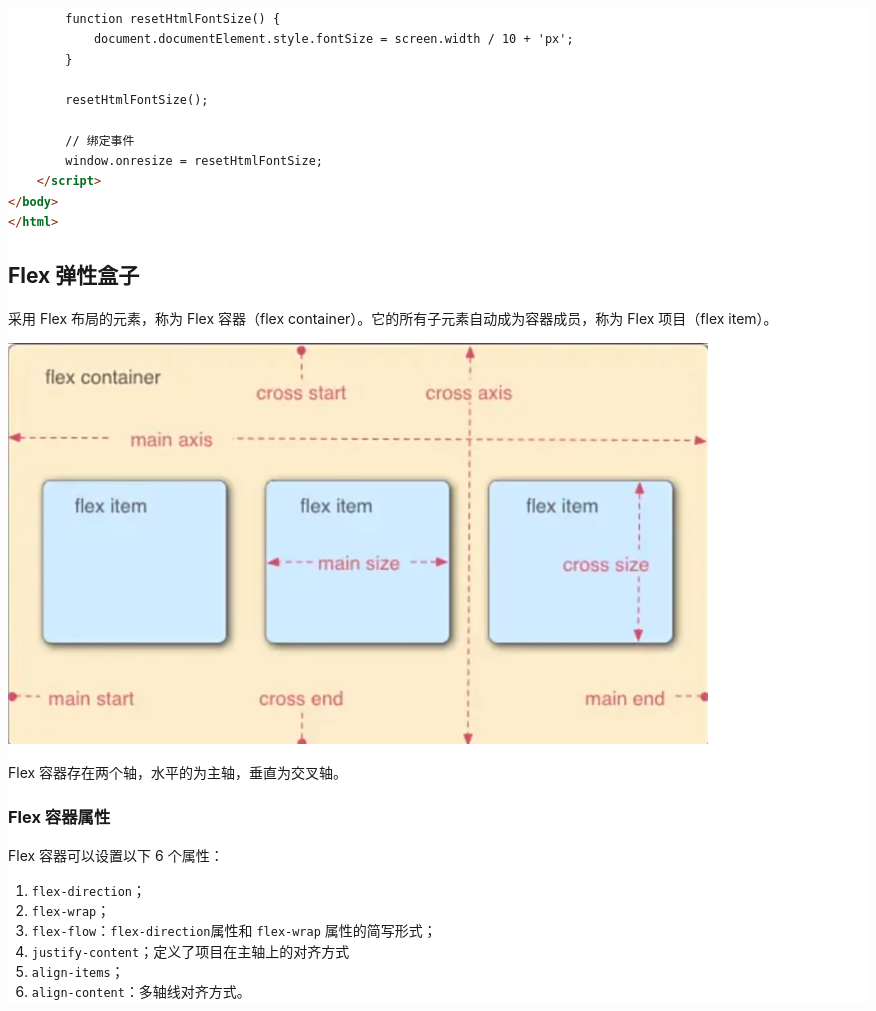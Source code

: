 ```html
        function resetHtmlFontSize() {
            document.documentElement.style.fontSize = screen.width / 10 + 'px'; 
        }

        resetHtmlFontSize();

        // 绑定事件
        window.onresize = resetHtmlFontSize;
    </script>
</body>
</html>
```

## Flex 弹性盒子

采用 Flex 布局的元素，称为 Flex 容器（flex container）。它的所有子元素自动成为容器成员，称为 Flex 项目（flex item）。

![image-20241120105128223](../images/image-20241120105128223.png)

Flex 容器存在两个轴，水平的为主轴，垂直为交叉轴。

### Flex 容器属性

Flex 容器可以设置以下 6 个属性：

1. `flex-direction`；
2. `flex-wrap`；
3. `flex-flow`：`flex-direction`属性和 `flex-wrap` 属性的简写形式；
4. `justify-content`；定义了项目在主轴上的对齐方式
5. `align-items`；
6. `align-content`：多轴线对齐方式。
